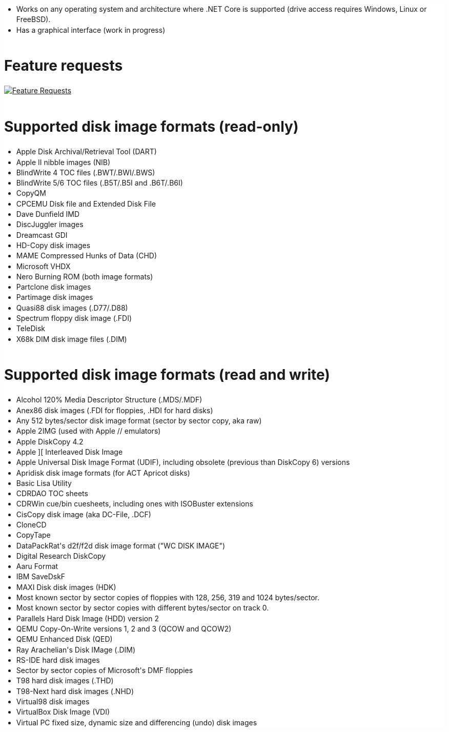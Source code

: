 * Works on any operating system and architecture where .NET Core is supported (drive access requires Windows, Linux or FreeBSD).
* Has a graphical interface (work in progress)

Feature requests
================
[![Feature Requests](https://feathub.com/aaru-dps/Aaru?format=svg)](https://feathub.com/aaru-dps/Aaru)

Supported disk image formats (read-only)
========================================
* Apple Disk Archival/Retrieval Tool (DART)
* Apple II nibble images (NIB)
* BlindWrite 4 TOC files (.BWT/.BWI/.BWS)
* BlindWrite 5/6 TOC files (.B5T/.B5I and .B6T/.B6I)
* CopyQM
* CPCEMU Disk file and Extended Disk File
* Dave Dunfield IMD
* DiscJuggler images
* Dreamcast GDI
* HD-Copy disk images
* MAME Compressed Hunks of Data (CHD)
* Microsoft VHDX
* Nero Burning ROM (both image formats)
* Partclone disk images
* Partimage disk images
* Quasi88 disk images (.D77/.D88)
* Spectrum floppy disk image (.FDI)
* TeleDisk
* X68k DIM disk image files (.DIM)

Supported disk image formats (read and write)
=============================================
* Alcohol 120% Media Descriptor Structure (.MDS/.MDF)
* Anex86 disk images (.FDI for floppies, .HDI for hard disks)
* Any 512 bytes/sector disk image format (sector by sector copy, aka raw)
* Apple 2IMG (used with Apple // emulators)
* Apple DiskCopy 4.2
* Apple ][ Interleaved Disk Image
* Apple Universal Disk Image Format (UDIF), including obsolete (previous than DiskCopy 6) versions
* Apridisk disk image formats (for ACT Apricot disks)
* Basic Lisa Utility
* CDRDAO TOC sheets
* CDRWin cue/bin cuesheets, including ones with ISOBuster extensions
* CisCopy disk image (aka DC-File, .DCF)
* CloneCD
* CopyTape
* DataPackRat's d2f/f2d disk image format ("WC DISK IMAGE")
* Digital Research DiskCopy
* Aaru Format
* IBM SaveDskF
* MAXI Disk disk images (HDK)
* Most known sector by sector copies of floppies with 128, 256, 319 and 1024 bytes/sector.
* Most known sector by sector copies with different bytes/sector on track 0.
* Parallels Hard Disk Image (HDD) version 2
* QEMU Copy-On-Write versions 1, 2 and 3 (QCOW and QCOW2)
* QEMU Enhanced Disk (QED)
* Ray Arachelian's Disk IMage (.DIM)
* RS-IDE hard disk images
* Sector by sector copies of Microsoft's DMF floppies
* T98 hard disk images (.THD)
* T98-Next hard disk images (.NHD)
* Virtual98 disk images
* VirtualBox Disk Image (VDI)
* Virtual PC fixed size, dynamic size and differencing (undo) disk images